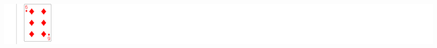 ><img src="https://raw.githubusercontent.com/GiovaniPM/MyCourses/master/Texas%20Hold'em/Images/6D.svg" width="55">